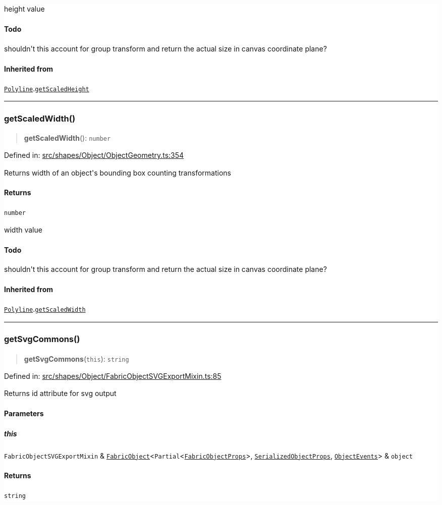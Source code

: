 height value

#### Todo

shouldn't this account for group transform and return the actual size in canvas coordinate plane?

#### Inherited from

[`Polyline`](/api/classes/polyline/).[`getScaledHeight`](/api/classes/polyline/#getscaledheight)

***

### getScaledWidth()

> **getScaledWidth**(): `number`

Defined in: [src/shapes/Object/ObjectGeometry.ts:354](https://github.com/fabricjs/fabric.js/blob/b4f67b1cfd353d0e2763b168e07bce6b67895452/src/shapes/Object/ObjectGeometry.ts#L354)

Returns width of an object's bounding box counting transformations

#### Returns

`number`

width value

#### Todo

shouldn't this account for group transform and return the actual size in canvas coordinate plane?

#### Inherited from

[`Polyline`](/api/classes/polyline/).[`getScaledWidth`](/api/classes/polyline/#getscaledwidth)

***

### getSvgCommons()

> **getSvgCommons**(`this`): `string`

Defined in: [src/shapes/Object/FabricObjectSVGExportMixin.ts:85](https://github.com/fabricjs/fabric.js/blob/b4f67b1cfd353d0e2763b168e07bce6b67895452/src/shapes/Object/FabricObjectSVGExportMixin.ts#L85)

Returns id attribute for svg output

#### Parameters

##### this

`FabricObjectSVGExportMixin` & [`FabricObject`](/api/classes/fabricobject/)\<`Partial`\<[`FabricObjectProps`](/api/interfaces/fabricobjectprops/)\>, [`SerializedObjectProps`](/api/interfaces/serializedobjectprops/), [`ObjectEvents`](/api/interfaces/objectevents/)\> & `object`

#### Returns

`string`
